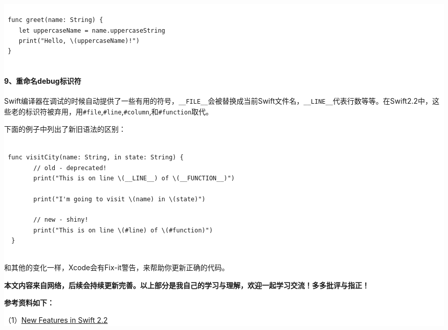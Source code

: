 ```

 func greet(name: String) {
    let uppercaseName = name.uppercaseString
    print("Hello, \(uppercaseName)!")
 }
    
```

#### 9、重命名debug标识符


Swift编译器在调试的时候自动提供了一些有用的符号，`__FILE__`会被替换成当前Swift文件名，`__LINE__`代表行数等等。在Swift2.2中，这些老的标识符被弃用，用`#file`,`#line`,`#column`,和`#function`取代。


下面的例子中列出了新旧语法的区别：

```

 func visitCity(name: String, in state: String) {
        // old - deprecated!
        print("This is on line \(__LINE__) of \(__FUNCTION__)")

        print("I'm going to visit \(name) in \(state)")

        // new - shiny!
        print("This is on line \(#line) of \(#function)")
  }
  
```

和其他的变化一样，Xcode会有Fix-it警告，来帮助你更新正确的代码。

**本文内容来自网络，后续会持续更新完善。以上部分是我自己的学习与理解，欢迎一起学习交流！多多批评与指正！**

**参考资料如下：**

（1）<a href="https://swift.org/blog/swift-2-2-new-features/">New Features in Swift 2.2</a>